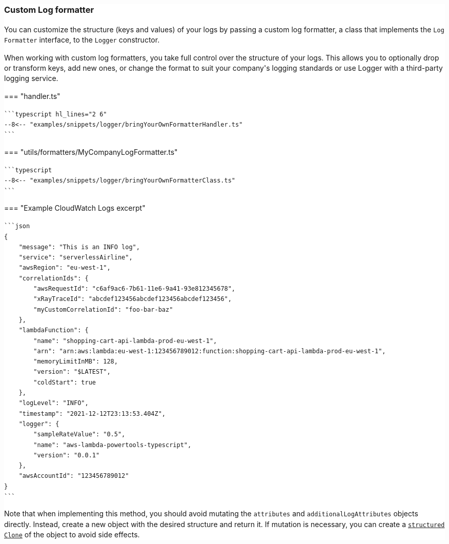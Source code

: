 ### Custom Log formatter

You can customize the structure (keys and values) of your logs by passing a custom log formatter, a class that implements the `LogFormatter` interface, to the `Logger` constructor.

When working with custom log formatters, you take full control over the structure of your logs. This allows you to optionally drop or transform keys, add new ones, or change the format to suit your company's logging standards or use Logger with a third-party logging service.

=== "handler.ts"

    ```typescript hl_lines="2 6"
    --8<-- "examples/snippets/logger/bringYourOwnFormatterHandler.ts"
    ```

=== "utils/formatters/MyCompanyLogFormatter.ts"

    ```typescript
    --8<-- "examples/snippets/logger/bringYourOwnFormatterClass.ts"
    ```

=== "Example CloudWatch Logs excerpt"

    ```json
    {
        "message": "This is an INFO log",
        "service": "serverlessAirline",
        "awsRegion": "eu-west-1",
        "correlationIds": {
            "awsRequestId": "c6af9ac6-7b61-11e6-9a41-93e812345678",
            "xRayTraceId": "abcdef123456abcdef123456abcdef123456",
            "myCustomCorrelationId": "foo-bar-baz"
        },
        "lambdaFunction": {
            "name": "shopping-cart-api-lambda-prod-eu-west-1",
            "arn": "arn:aws:lambda:eu-west-1:123456789012:function:shopping-cart-api-lambda-prod-eu-west-1",
            "memoryLimitInMB": 128,
            "version": "$LATEST",
            "coldStart": true
        },
        "logLevel": "INFO",
        "timestamp": "2021-12-12T23:13:53.404Z",
        "logger": {
            "sampleRateValue": "0.5",
            "name": "aws-lambda-powertools-typescript",
            "version": "0.0.1"
        },
        "awsAccountId": "123456789012"
    }
    ```

Note that when implementing this method, you should avoid mutating the `attributes` and `additionalLogAttributes` objects directly. Instead, create a new object with the desired structure and return it. If mutation is necessary, you can create a [`structuredClone`](https://developer.mozilla.org/en-US/docs/Web/API/Window/structuredClone) of the object to avoid side effects.
